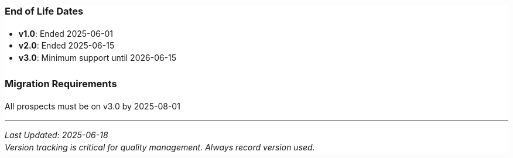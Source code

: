 ### End of Life Dates
- **v1.0**: Ended 2025-06-01
- **v2.0**: Ended 2025-06-15
- **v3.0**: Minimum support until 2026-06-15

### Migration Requirements
All prospects must be on v3.0 by 2025-08-01

---

*Last Updated: 2025-06-18*  
*Version tracking is critical for quality management. Always record version used.*